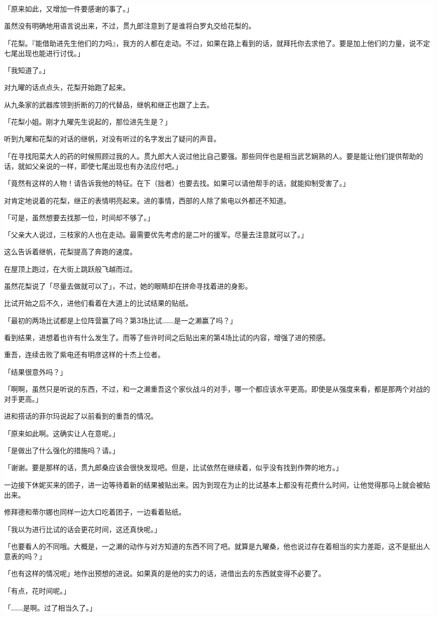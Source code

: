 「原来如此，又增加一件要感谢的事了。」

虽然没有明确地用语言说出来，不过，贯九郎注意到了是谁将白罗丸交给花梨的。

「花梨。『能借助进先生他们的力吗』，我方的人都在走动。不过，如果在路上看到的话，就拜托你去求他了。要是加上他们的力量，说不定七尾出现也能进行讨伐。」

「我知道了。」

对九曜的话点点头，花梨开始跑了起来。

从九条家的武器库领到折断的刀的代替品，继帆和继正也跟了上去。

「花梨小姐。刚才九曜先生说起的，那位进先生是？」

听到九曜和花梨的对话的继帆，对没有听过的名字发出了疑问的声音。

「在寻找阳菜大人的药的时候照顾过我的人。贯九郎大人说过他比自己要强。那些同伴也是相当武艺娴熟的人。要是能让他们提供帮助的话，就如父亲说的一样，即使七尾出现也有办法应付吧。」

「竟然有这样的人物！请告诉我他的特征。在下（拙者）也要去找。如果可以请他帮手的话，就能抑制受害了。」

对肯定地说着的花梨，继正的表情明亮起来。进的事情，西部的人除了紫电以外都还不知道。

「可是，虽然想要去找那一位，时间却不够了。」

「父亲大人说过，三枝家的人也在走动。最需要优先考虑的是二叶的援军。尽量去注意就可以了。」

这么告诉着继帆，花梨提高了奔跑的速度。

在屋顶上跑过，在大街上跳跃般飞越而过。

虽然花梨说了「尽量去做就可以了」，不过，她的眼睛却在拼命寻找着进的身影。

比试开始之后不久，进他们看着在大道上的比试结果的贴纸。

「最初的两场比试都是上位阵营赢了吗？第3场比试……是一之濑赢了吗？」

看到结果，进想着也许有什么发生了。而等了些许时间之后贴出来的第4场比试的内容，增强了进的预感。

重吾，连续击败了紫电还有明彦这样的十杰上位者。

「结果很意外吗？」

「啊啊，虽然只是听说的东西，不过，和一之濑重吾这个家伙战斗的对手，哪一个都应该水平更高。即使是从强度来看，都是那两个对战的对手更高。」

进和搭话的菲尔玛说起了以前看到的重吾的情况。

「原来如此啊。这确实让人在意呢。」

「是做出了什么强化的措施吗？请。」

「谢谢。要是那样的话，贯九郎桑应该会很快发现吧。但是，比试依然在继续着，似乎没有找到作弊的地方。」

一边接下休妮买来的团子，进一边等待着新的结果被贴出来。因为到现在为止的比试基本上都没有花费什么时间，让他觉得那马上就会被贴出来。

修拜德和蒂尔娜也同样一边大口吃着团子，一边看着贴纸。

「我以为进行比试的话会更花时间，这还真快呢。」

「也要看人的不同哦。大概是，一之濑的动作与对方知道的东西不同了吧。就算是九曜桑，他也说过存在着相当的实力差距，这不是挺出人意表的吗？」

「也有这样的情况呢」地作出预想的进说。如果真的是他的实力的话，进借出去的东西就变得不必要了。

「有点，花时间呢。」

「……是啊。过了相当久了。」
